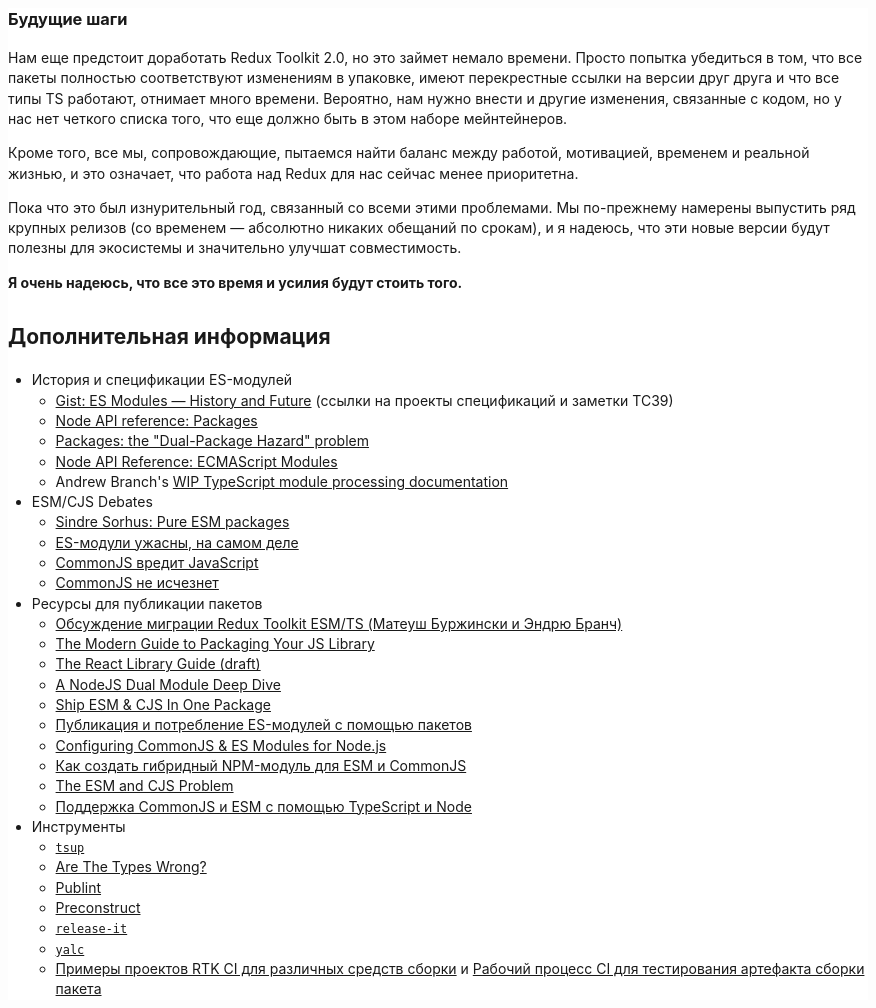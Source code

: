 ### Будущие шаги

Нам еще предстоит доработать Redux Toolkit 2.0, но это займет немало времени. Просто попытка убедиться в том, что все пакеты полностью соответствуют изменениям в упаковке, имеют перекрестные ссылки на версии друг друга и что все типы TS работают, отнимает много времени. Вероятно, нам нужно внести и другие изменения, связанные с кодом, но у нас нет четкого списка того, что еще должно быть в этом наборе мейнтейнеров.

Кроме того, все мы, сопровождающие, пытаемся найти баланс между работой, мотивацией, временем и реальной жизнью, и это означает, что работа над Redux для нас сейчас менее приоритетна.

Пока что это был изнурительный год, связанный со всеми этими проблемами. Мы по-прежнему намерены выпустить ряд крупных релизов (со временем &mdash; абсолютно никаких обещаний по срокам), и я надеюсь, что эти новые версии будут полезны для экосистемы и значительно улучшат совместимость.

**Я очень надеюсь, что все это время и усилия будут стоить того.**

## Дополнительная информация

-   История и спецификации ES-модулей
    -   [Gist: ES Modules &mdash; History and Future](https://gist.github.com/jkrems/769a8cd8806f7f57903b641c74b5f08a) (ссылки на проекты спецификаций и заметки TC39)
    -   [Node API reference: Packages](https://nodejsdev.ru/api/packages/)
    -   [Packages: the "Dual-Package Hazard" problem](https://nodejsdev.ru/api/packages/#commonjses)
    -   [Node API Reference: ECMAScript Modules](https://nodejsdev.ru/api/esm/)
    -   Andrew Branch's [WIP TypeScript module processing documentation](https://gist.github.com/andrewbranch/79f872a8b9f0507c9c5f2641cfb3efa6)
-   ESM/CJS Debates
    -   [Sindre Sorhus: Pure ESM packages](https://gist.github.com/sindresorhus/a39789f98801d908bbc7ff3ecc99d99c)
    -   [ES-модули ужасны, на самом деле](https://gist.github.com/joepie91/bca2fda868c1e8b2c2caf76af7dfcad3)
    -   [CommonJS вредит JavaScript](https://deno.com/blog/commonjs-is-hurting-javascript)
    -   [CommonJS не исчезнет](https://bun.sh/blog/commonjs-is-not-going-away)
-   Ресурсы для публикации пакетов
    -   [Обсуждение миграции Redux Toolkit ESM/TS (Матеуш Буржински и Эндрю Бранч)](https://gist.github.com/markerikson/42d55b0fd970449fc5d84263f4775cbd)
    -   [The Modern Guide to Packaging Your JS Library](https://github.com/frehner/modern-guide-to-packaging-js-library)
    -   [The React Library Guide (draft)](https://github.com/advename/The-React-Library-guide)
    -   [A NodeJS Dual Module Deep Dive](https://webreflection.medium.com/a-nodejs-dual-module-deep-dive-8f94ff56210e)
    -   [Ship ESM & CJS In One Package](https://antfu.me/posts/publish-esm-and-cjs)
    -   [Публикация и потребление ES-модулей с помощью пакетов](https://2ality.com/2022/01/esm-specifiers.html)
    -   [Configuring CommonJS & ES Modules for Node.js](https://dev.to/jakobjingleheimer/configuring-commonjs-es-modules-for-nodejs-12ed#esm-source-and-both-cjs-amp-esm-distribution)
    -   [Как создать гибридный NPM-модуль для ESM и CommonJS](https://www.sensedeep.com/blog/posts/2021/how-to-create-single-source-npm-module.html)
    -   [The ESM and CJS Problem](https://reaper.is/writing/20220418-the-esm-cjs-problem)
    -   [Поддержка CommonJS и ESM с помощью TypeScript и Node](https://evertpot.com/universal-commonjs-esm-typescript-packages/)
-   Инструменты
    -   [`tsup`](https://tsup.egoist.dev/)
    -   [Are The Types Wrong?](https://arethetypeswrong.github.io/)
    -   [Publint](https://publint.dev/)
    -   [Preconstruct](https://preconstruct.tools/)
    -   [`release-it`](https://github.com/release-it/release-it)
    -   [`yalc`](https://www.npmjs.com/package/yalc)
    -   [Примеры проектов RTK CI для различных средств сборки](https://github.com/reduxjs/redux-toolkit/tree/32e90810b8e4a7b9f274d47bc8cdad8776398947/examples/publish-ci) и [Рабочий процесс CI для тестирования артефакта сборки пакета](https://github.com/reduxjs/redux-toolkit/blob/32e90810b8e4a7b9f274d47bc8cdad8776398947/.github/workflows/tests.yml#L143-L205)
